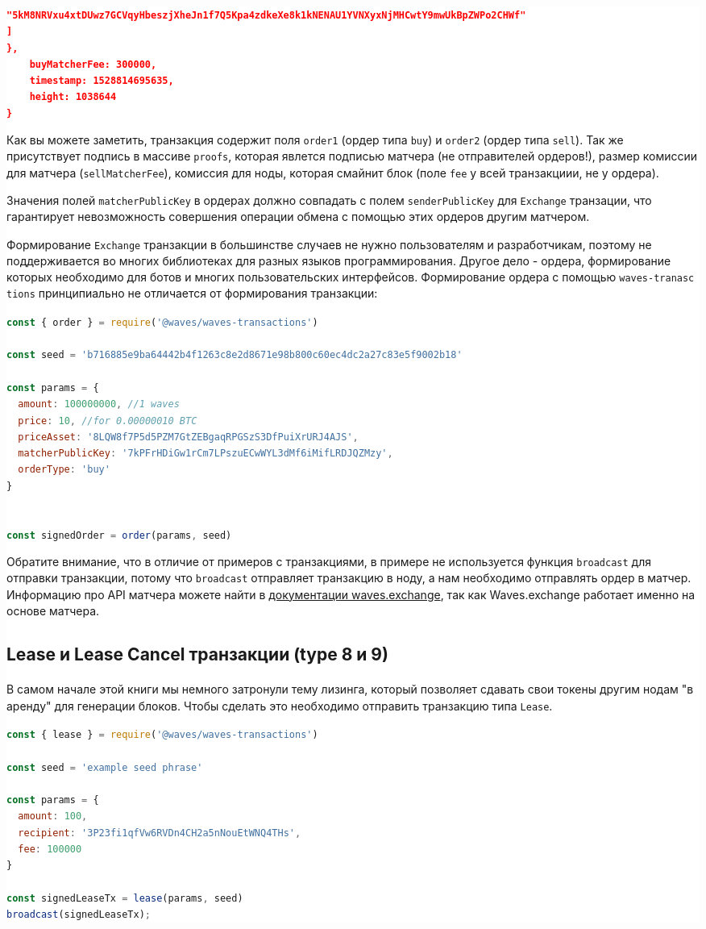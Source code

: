 ```json
"5kM8NRVxu4xtDUwz7GCVqyHbeszjXheJn1f7Q5Kpa4zdkeXe8k1kNENAU1YVNXyxNjMHCwtY9mwUkBpZWPo2CHWf"
]
},
    buyMatcherFee: 300000,
    timestamp: 1528814695635,
    height: 1038644
}
```

Как вы можете заметить, транзакция содержит поля `order1` (ордер типа `buy`) и `order2` (ордер типа `sell`). Так же присутствует подпись в массиве `proofs`, которая явлется подписью матчера (не отправителей ордеров!), размер комиссии для матчера (`sellMatcherFee`), комиссия для ноды, которая смайнит блок (поле `fee` у всей транзакциии, не у ордера).

Значения полей `matcherPublicKey` в ордерах должно совпадать с полем `senderPublicKey` для `Exchange` транзации, что гарантирует невозможность совершения операции обмена с помощью этих ордеров другим матчером.

Формирование `Exchange` транзакции в большинстве случаев не нужно пользователям и разработчикам, поэтому не поддерживается во многих библиотеках для разных языков программирования. Другое дело - ордера, формирование которых необходимо для ботов и многих пользовательских интерфейсов. Формирование ордера с помощью `waves-tranasctions` принципиально не отличается от формирования транзакции:

```js
const { order } = require('@waves/waves-transactions')

const seed = 'b716885e9ba64442b4f1263c8e2d8671e98b800c60ec4dc2a27c83e5f9002b18'

const params = {
  amount: 100000000, //1 waves
  price: 10, //for 0.00000010 BTC
  priceAsset: '8LQW8f7P5d5PZM7GtZEBgaqRPGSzS3DfPuiXrURJ4AJS',
  matcherPublicKey: '7kPFrHDiGw1rCm7LPszuECwWYL3dMf6iMifLRDJQZMzy',
  orderType: 'buy'
}


const signedOrder = order(params, seed)
```

Обратите внимание, что в отличие от примеров с транзакциями, в примере не используется функция `broadcast` для отправки транзакции, потому что `broadcast` отправляет транзакцию в ноду, а нам необходимо отправлять ордер в матчер. Информацию про API матчера можете найти в [документации waves.exchange](https://docs.waves.exchange/en/waves-matcher/matcher-api), так как Waves.exchange работает именно на основе матчера.

## Lease и Lease Cancel транзакции (type 8 и 9)

В самом начале этой книги мы немного затронули тему лизинга, который позволяет сдавать свои токены другим нодам "в аренду" для генерации блоков. Чтобы сделать это необходимо отправить транзакцию типа `Lease`.

```js
const { lease } = require('@waves/waves-transactions')

const seed = 'example seed phrase'

const params = {
  amount: 100,
  recipient: '3P23fi1qfVw6RVDn4CH2a5nNouEtWNQ4THs',
  fee: 100000
}

const signedLeaseTx = lease(params, seed)
broadcast(signedLeaseTx);
```
